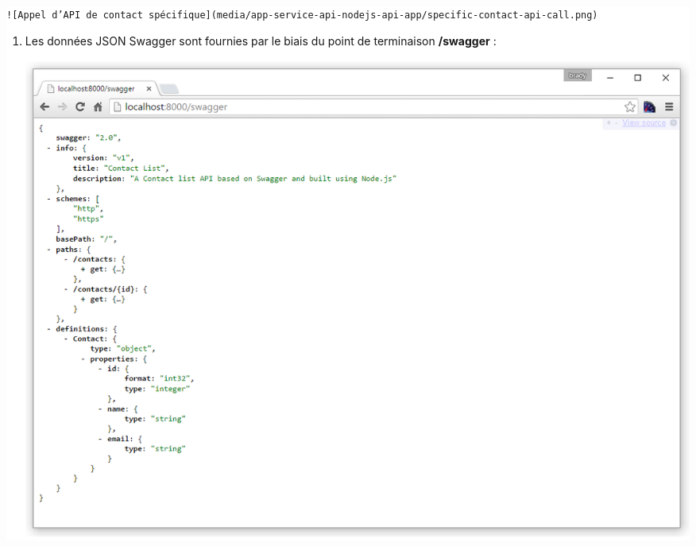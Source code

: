     ![Appel d’API de contact spécifique](media/app-service-api-nodejs-api-app/specific-contact-api-call.png)

1. Les données JSON Swagger sont fournies par le biais du point de terminaison **/swagger** :

    ![Contacts Swagger Json](media/app-service-api-nodejs-api-app/contacts-swagger-json.png)
